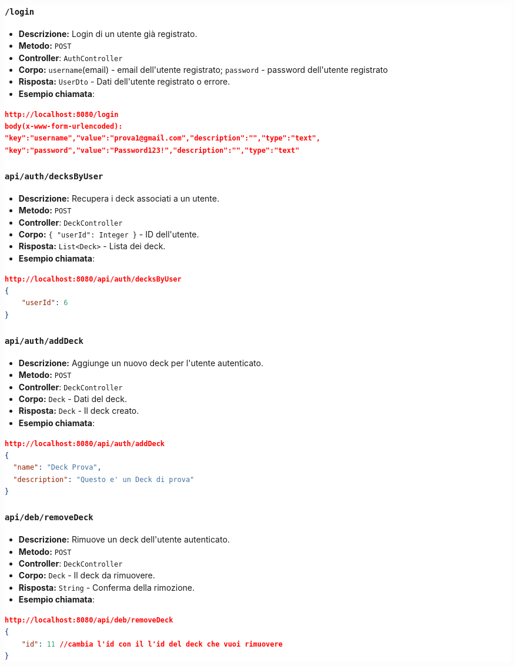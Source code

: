 ### `/login`
- **Descrizione:** Login di un utente già registrato.
- **Metodo:** `POST`
- **Controller**: `AuthController`  
- **Corpo:** `username`(email) - email dell'utente registrato; `password` - password dell'utente registrato
- **Risposta:** `UserDto` - Dati dell'utente registrato o errore.
- **Esempio chiamata**:
```json
http://localhost:8080/login
body(x-www-form-urlencoded):
"key":"username","value":"prova1@gmail.com","description":"","type":"text",
"key":"password","value":"Password123!","description":"","type":"text"

```

### `api/auth/decksByUser`
- **Descrizione:** Recupera i deck associati a un utente.
- **Metodo:** `POST`
- **Controller**: `DeckController`  
- **Corpo:** `{ "userId": Integer }` - ID dell'utente.
- **Risposta:** `List<Deck>` - Lista dei deck.
- **Esempio chiamata**:
```json
http://localhost:8080/api/auth/decksByUser
{
    "userId": 6
}
```

### `api/auth/addDeck`
- **Descrizione:** Aggiunge un nuovo deck per l'utente autenticato.
- **Metodo:** `POST`
- **Controller**: `DeckController`  
- **Corpo:** `Deck` - Dati del deck.
- **Risposta:** `Deck` - Il deck creato.
- **Esempio chiamata**:
```json
http://localhost:8080/api/auth/addDeck
{
  "name": "Deck Prova",
  "description": "Questo e' un Deck di prova"
}
```

### `api/deb/removeDeck`
- **Descrizione:** Rimuove un deck dell'utente autenticato.
- **Metodo:** `POST`
- **Controller**: `DeckController`  
- **Corpo:** `Deck` - Il deck da rimuovere.
- **Risposta:** `String` - Conferma della rimozione.
- **Esempio chiamata**:
```json
http://localhost:8080/api/deb/removeDeck
{
    "id": 11 //cambia l'id con il l'id del deck che vuoi rimuovere
}
```
